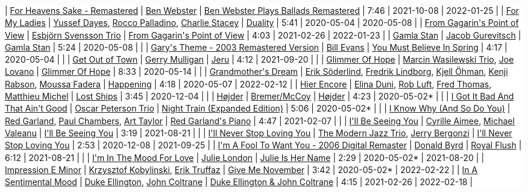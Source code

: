 | [For Heavens Sake \- Remastered](https://open.spotify.com/track/142HC0KR9g0jmmGtwJJAKv) | [Ben Webster](https://open.spotify.com/artist/34W7ZCX0LZeJd8q6boKGOk) | [Ben Webster Plays Ballads Remastered](https://open.spotify.com/album/5RfiNZQf0WbnR5q4rxOebG) | 7:46 | 2021-10-08 | 2022-01-25 |
| [For My Ladies](https://open.spotify.com/track/7jPNoWAyDdfnzU3mUBI0HI) | [Yussef Dayes](https://open.spotify.com/artist/2rspptKP0lPBdlJJAJHqht), [Rocco Palladino](https://open.spotify.com/artist/3gTKlamoFhZeUOFykWBouS), [Charlie Stacey](https://open.spotify.com/artist/3Uw7i8bbD7k8eOD5SIqn9g) | [Duality](https://open.spotify.com/album/2MuFOcI1ife385ZHck1iIw) | 5:41 | 2020-05-04 | 2020-05-08 |
| [From Gagarin's Point of View](https://open.spotify.com/track/3QxZooLdeJBAf0x405DDI7) | [Esbjörn Svensson Trio](https://open.spotify.com/artist/3HJzLaMbS0jMabxS3wttGk) | [From Gagarin's Point of View](https://open.spotify.com/album/1P7f9dheKiUWLPCCQ9RdS1) | 4:03 | 2021-02-26 | 2022-01-23 |
| [Gamla Stan](https://open.spotify.com/track/0hNhCLpa4cYWwQ5OBCdbu6) | [Jacob Gurevitsch](https://open.spotify.com/artist/1h9GstBf9XSQT3jzZqt3vH) | [Gamla Stan](https://open.spotify.com/album/27zhj34ju1kWcPj3sbTP5r) | 5:24 | 2020-05-08 |  |
| [Gary's Theme \- 2003 Remastered Version](https://open.spotify.com/track/4G3EKvGtqcUSZqPQIWJFxd) | [Bill Evans](https://open.spotify.com/artist/4jXfFzeP66Zy67HM2mvIIF) | [You Must Believe In Spring](https://open.spotify.com/album/6vYvLfw8EOf9OlLgc3IwaX) | 4:17 | 2020-05-04 |  |
| [Get Out of Town](https://open.spotify.com/track/46LFQQGf0KavPAaepNN8sB) | [Gerry Mulligan](https://open.spotify.com/artist/6l40OFJhuTbHQ9V12evc9K) | [Jeru](https://open.spotify.com/album/2ujmzTWpBs0rKq6lelbuWP) | 4:12 | 2021-09-20 |  |
| [Glimmer Of Hope](https://open.spotify.com/track/5c83f2kFIeNNch1hvyNwGj) | [Marcin Wasilewski Trio](https://open.spotify.com/artist/2UGL8QDKTSVXMqZqQR8DRL), [Joe Lovano](https://open.spotify.com/artist/36YE6h8aN09ZKG4EhneDSf) | [Glimmer Of Hope](https://open.spotify.com/album/4HAq8zTLcUsbBMM7WOAtcu) | 8:33 | 2020-05-14 |  |
| [Grandmother's Dream](https://open.spotify.com/track/1q9lbtvwfAekaD6ScD7h2t) | [Erik Söderlind](https://open.spotify.com/artist/299uBqkrkdHLIcVLOUa9U6), [Fredrik Lindborg](https://open.spotify.com/artist/24j6pokEgGNNoSAgic8E40), [Kjell Öhman](https://open.spotify.com/artist/6zu51Bz8hwBfYzvqu8FUlK), [Kenji Rabson](https://open.spotify.com/artist/1r0bXRQ6z2ggJzKJgENUkD), [Moussa Fadera](https://open.spotify.com/artist/1WVCN6X1myUXbLPWuVqW78) | [Happening](https://open.spotify.com/album/6tdrLGWgElgj8ZCrtqIZeh) | 4:18 | 2020-05-07 | 2022-02-12 |
| [Hier Encore](https://open.spotify.com/track/3npSFzWx09RGGNfccLEUY1) | [Elina Duni](https://open.spotify.com/artist/2uuSFOLMgwxUEuzMFCNehL), [Rob Luft](https://open.spotify.com/artist/4LgaDOxBtDK4KvEarwuiQL), [Fred Thomas](https://open.spotify.com/artist/3lK5x1jZZM2Y8HzdZl4aCB), [Matthieu Michel](https://open.spotify.com/artist/41FrZElPoQw0plv2d3UL2r) | [Lost Ships](https://open.spotify.com/album/6g0LxTi0WdqCDfcte6TvJg) | 3:45 | 2020-12-04 |  |
| [Højder](https://open.spotify.com/track/5GWjxdXbCvHozYWvTO8qXr) | [Bremer/McCoy](https://open.spotify.com/artist/2lHSlOOSjpb0qKUkrpXT6J) | [Højder](https://open.spotify.com/album/0zKAuYXiEdOdCoaHttqvyo) | 4:23 | 2020-05-02\* |  |
| [I Got It Bad And That Ain't Good](https://open.spotify.com/track/2kpaRWsZTE96rmw0NBfP0c) | [Oscar Peterson Trio](https://open.spotify.com/artist/0ldU0QJm31y0d6f57R1G2A) | [Night Train \(Expanded Edition\)](https://open.spotify.com/album/1wht9VwbCummrzrwOOjAm7) | 5:06 | 2020-05-02\* |  |
| [I Know Why \(And So Do You\)](https://open.spotify.com/track/3DsIu9DB0AZufrQHR4yJKL) | [Red Garland](https://open.spotify.com/artist/35iymrFS4VnsKn35ebHKX9), [Paul Chambers](https://open.spotify.com/artist/0M1UOBJZ9tcKJbrbnVlHZG), [Art Taylor](https://open.spotify.com/artist/3CsHGnB9qK3KYH7xmyGAGX) | [Red Garland's Piano](https://open.spotify.com/album/1Lrt5saApIz6z8dGmyKB7d) | 4:47 | 2021-02-07 |  |
| [I'll Be Seeing You](https://open.spotify.com/track/6w8czge0Bw1pYzViYNxB5z) | [Cyrille Aimee](https://open.spotify.com/artist/7rcjVbooAaV2pPRdyPHCrM), [Michael Valeanu](https://open.spotify.com/artist/0vFN32ckvgv3IY3g9L1Nbv) | [I'll Be Seeing You](https://open.spotify.com/album/1OEy3BZSxMKMF6Y5oNE3Lv) | 3:19 | 2021-08-21 |  |
| [I'll Never Stop Loving You](https://open.spotify.com/track/19eGuwgMWn7huIkQ5qqfcs) | [The Modern Jazz Trio](https://open.spotify.com/artist/7EpU9D0dPKMY6oi93R9iEb), [Jerry Bergonzi](https://open.spotify.com/artist/5CSkWcdoRvgBQDwJTZZstJ) | [I'll Never Stop Loving You](https://open.spotify.com/album/2CfvJoDEni8SoCkzdXsV8i) | 2:53 | 2020-12-08 | 2021-09-25 |
| [I'm A Fool To Want You \- 2006 Digital Remaster](https://open.spotify.com/track/2FnTwpi1PdHLjgHv4XQEFn) | [Donald Byrd](https://open.spotify.com/artist/3ZUZYvTkSr7kJQyAXVpqaL) | [Royal Flush](https://open.spotify.com/album/3iiXriAL04UEj7IjHa2J72) | 6:12 | 2021-08-21 |  |
| [I'm In The Mood For Love](https://open.spotify.com/track/6crfO56bDm0RjpctUuGs5X) | [Julie London](https://open.spotify.com/artist/3qUMmh5biaB5hqpF4LqS3m) | [Julie Is Her Name](https://open.spotify.com/album/6hDZjN3iWJ95RIXnxbiG1P) | 2:29 | 2020-05-02\* | 2021-08-20 |
| [Impression E Minor](https://open.spotify.com/track/5eIUDdG5pFjmshH9CsJgTV) | [Krzysztof Kobylinski](https://open.spotify.com/artist/7yi2tj3EelAhQoyyN4hYOb), [Erik Truffaz](https://open.spotify.com/artist/6U3cvMmHIab0CAGtC5tRY3) | [Give Me November](https://open.spotify.com/album/3hBYyrSwgLGzQzzxl8tZ10) | 3:42 | 2020-05-02\* | 2022-02-22 |
| [In A Sentimental Mood](https://open.spotify.com/track/0PrGgNDwfJPNXADJYROvBw) | [Duke Ellington](https://open.spotify.com/artist/4F7Q5NV6h5TSwCainz8S5A), [John Coltrane](https://open.spotify.com/artist/2hGh5VOeeqimQFxqXvfCUf) | [Duke Ellington & John Coltrane](https://open.spotify.com/album/1EY9DXkRZg8ChCYhpVi6Yg) | 4:15 | 2021-02-26 | 2022-02-18 |